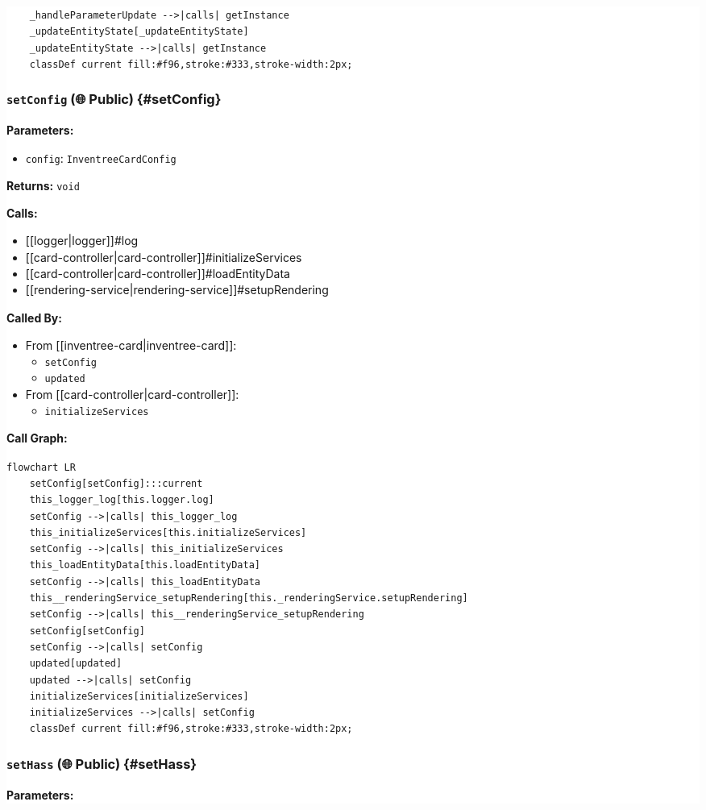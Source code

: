 ```mermaid
    _handleParameterUpdate -->|calls| getInstance
    _updateEntityState[_updateEntityState]
    _updateEntityState -->|calls| getInstance
    classDef current fill:#f96,stroke:#333,stroke-width:2px;
```

### `setConfig` (🌐 Public) {#setConfig}

**Parameters:**

- `config`: `InventreeCardConfig`

**Returns:** `void`

**Calls:**

- [[logger|logger]]#log
- [[card-controller|card-controller]]#initializeServices
- [[card-controller|card-controller]]#loadEntityData
- [[rendering-service|rendering-service]]#setupRendering

**Called By:**

- From [[inventree-card|inventree-card]]:
  - `setConfig`
  - `updated`
- From [[card-controller|card-controller]]:
  - `initializeServices`

**Call Graph:**

```mermaid
flowchart LR
    setConfig[setConfig]:::current
    this_logger_log[this.logger.log]
    setConfig -->|calls| this_logger_log
    this_initializeServices[this.initializeServices]
    setConfig -->|calls| this_initializeServices
    this_loadEntityData[this.loadEntityData]
    setConfig -->|calls| this_loadEntityData
    this__renderingService_setupRendering[this._renderingService.setupRendering]
    setConfig -->|calls| this__renderingService_setupRendering
    setConfig[setConfig]
    setConfig -->|calls| setConfig
    updated[updated]
    updated -->|calls| setConfig
    initializeServices[initializeServices]
    initializeServices -->|calls| setConfig
    classDef current fill:#f96,stroke:#333,stroke-width:2px;
```

### `setHass` (🌐 Public) {#setHass}

**Parameters:**
